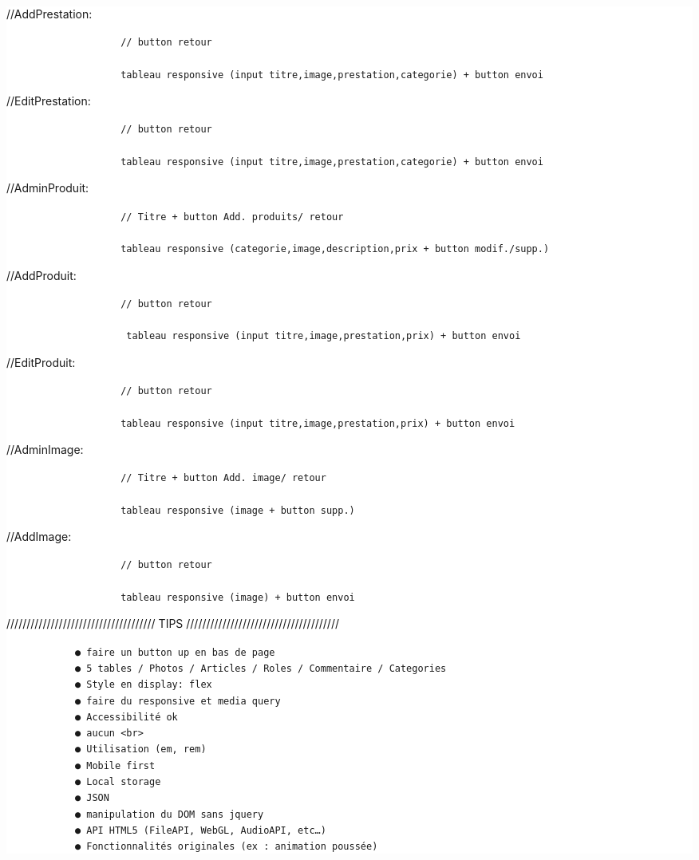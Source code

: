 //AddPrestation:        

                        // button retour

                        tableau responsive (input titre,image,prestation,categorie) + button envoi

//EditPrestation:       

                        // button retour

                        tableau responsive (input titre,image,prestation,categorie) + button envoi


//AdminProduit:         

                        // Titre + button Add. produits/ retour

                        tableau responsive (categorie,image,description,prix + button modif./supp.)
                        
//AddProduit:           

                        // button retour

                         tableau responsive (input titre,image,prestation,prix) + button envoi

//EditProduit:          

                        // button retour

                        tableau responsive (input titre,image,prestation,prix) + button envoi


//AdminImage:           

                        // Titre + button Add. image/ retour

                        tableau responsive (image + button supp.)

//AddImage:             

                        // button retour

                        tableau responsive (image) + button envoi
	

///////////////////////////////////// TIPS //////////////////////////////////////  


                ● faire un button up en bas de page
                ● 5 tables / Photos / Articles / Roles / Commentaire / Categories
                ● Style en display: flex
                ● faire du responsive et media query
                ● Accessibilité ok
                ● aucun <br>
                ● Utilisation (em, rem)
                ● Mobile first
                ● Local storage
                ● JSON
                ● manipulation du DOM sans jquery
                ● API HTML5 (FileAPI, WebGL, AudioAPI, etc…)
                ● Fonctionnalités originales (ex : animation poussée)

